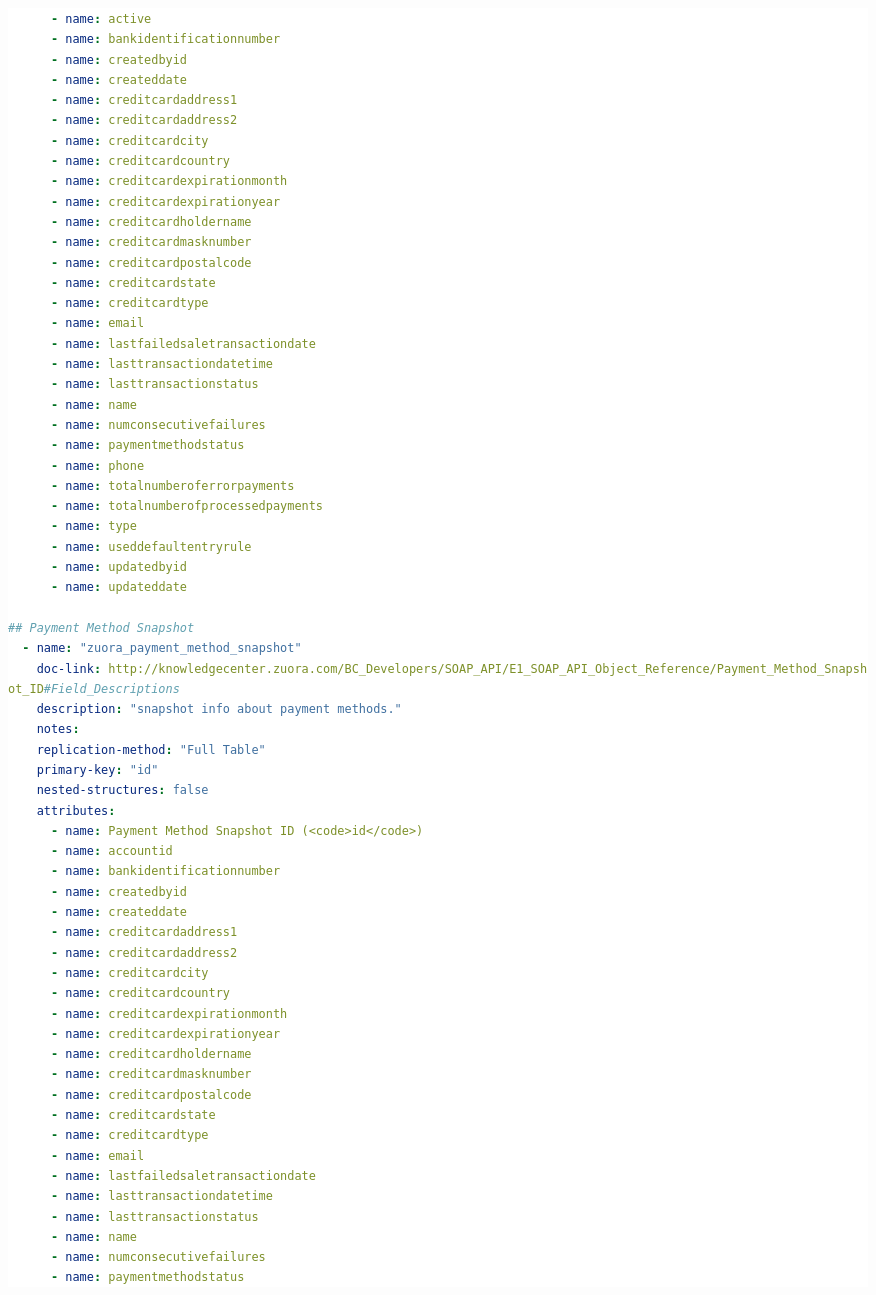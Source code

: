 ```yaml
      - name: active
      - name: bankidentificationnumber
      - name: createdbyid
      - name: createddate
      - name: creditcardaddress1
      - name: creditcardaddress2
      - name: creditcardcity
      - name: creditcardcountry
      - name: creditcardexpirationmonth
      - name: creditcardexpirationyear
      - name: creditcardholdername
      - name: creditcardmasknumber
      - name: creditcardpostalcode
      - name: creditcardstate
      - name: creditcardtype
      - name: email
      - name: lastfailedsaletransactiondate
      - name: lasttransactiondatetime
      - name: lasttransactionstatus
      - name: name
      - name: numconsecutivefailures
      - name: paymentmethodstatus
      - name: phone
      - name: totalnumberoferrorpayments
      - name: totalnumberofprocessedpayments
      - name: type
      - name: useddefaultentryrule
      - name: updatedbyid
      - name: updateddate

## Payment Method Snapshot
  - name: "zuora_payment_method_snapshot"
    doc-link: http://knowledgecenter.zuora.com/BC_Developers/SOAP_API/E1_SOAP_API_Object_Reference/Payment_Method_Snapshot_ID#Field_Descriptions
    description: "snapshot info about payment methods."
    notes: 
    replication-method: "Full Table"
    primary-key: "id"
    nested-structures: false
    attributes:
      - name: Payment Method Snapshot ID (<code>id</code>)
      - name: accountid
      - name: bankidentificationnumber
      - name: createdbyid
      - name: createddate
      - name: creditcardaddress1
      - name: creditcardaddress2
      - name: creditcardcity
      - name: creditcardcountry
      - name: creditcardexpirationmonth
      - name: creditcardexpirationyear
      - name: creditcardholdername
      - name: creditcardmasknumber
      - name: creditcardpostalcode
      - name: creditcardstate
      - name: creditcardtype
      - name: email
      - name: lastfailedsaletransactiondate
      - name: lasttransactiondatetime
      - name: lasttransactionstatus
      - name: name
      - name: numconsecutivefailures
      - name: paymentmethodstatus
```